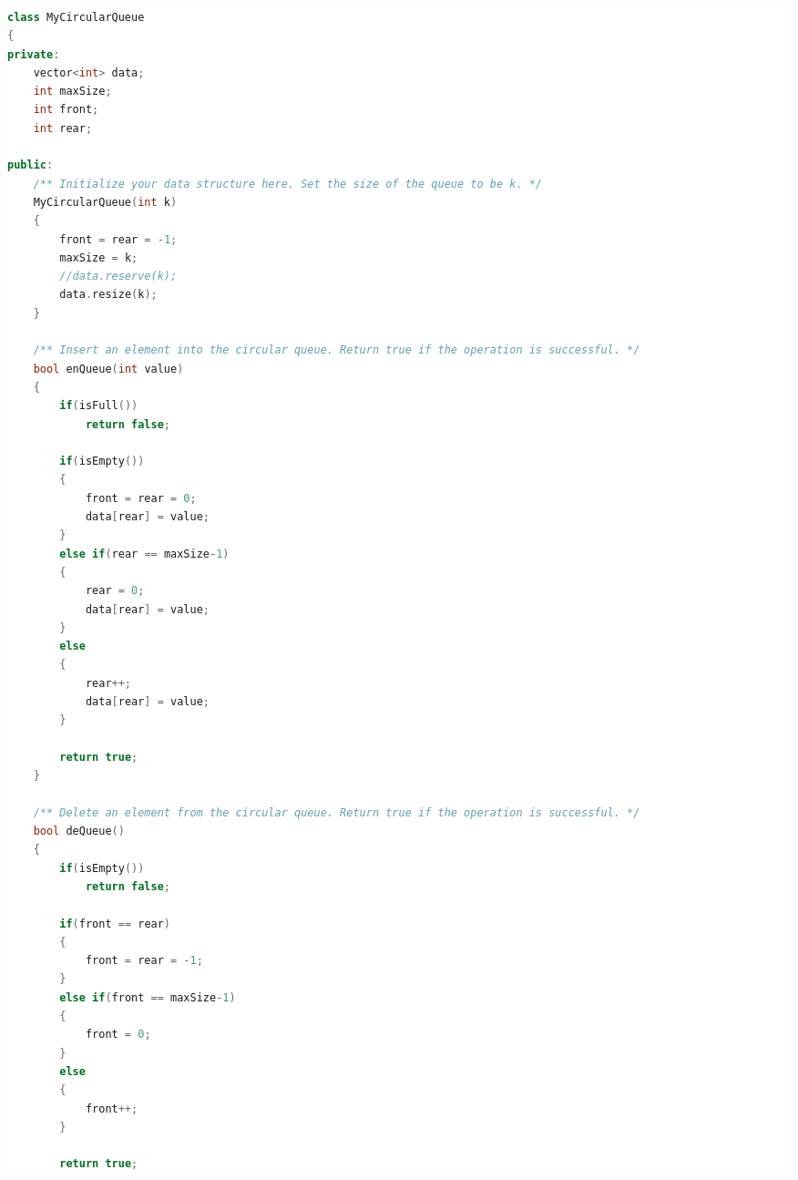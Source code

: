 ```c++
class MyCircularQueue
{
private:
    vector<int> data;
    int maxSize;
    int front;
    int rear;

public:
    /** Initialize your data structure here. Set the size of the queue to be k. */
    MyCircularQueue(int k)
    {
        front = rear = -1;
        maxSize = k;
        //data.reserve(k);
        data.resize(k);
    }

    /** Insert an element into the circular queue. Return true if the operation is successful. */
    bool enQueue(int value)
    {
        if(isFull())
            return false;

        if(isEmpty())
        {
            front = rear = 0;
            data[rear] = value;
        }
        else if(rear == maxSize-1)
        {
            rear = 0;
            data[rear] = value;
        }
        else
        {
            rear++;
            data[rear] = value;
        }

        return true;
    }

    /** Delete an element from the circular queue. Return true if the operation is successful. */
    bool deQueue()
    {
        if(isEmpty())
            return false;

        if(front == rear)
        {
            front = rear = -1;
        }
        else if(front == maxSize-1)
        {
            front = 0;
        }
        else
        {
            front++;
        }

        return true;
```